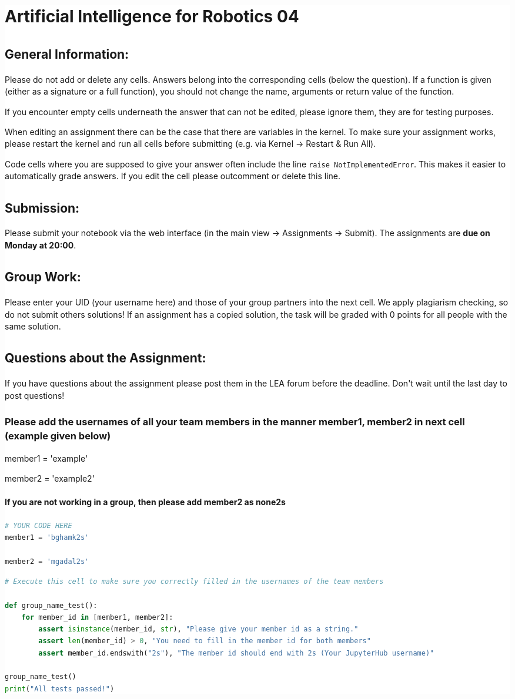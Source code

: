 # Artificial Intelligence for Robotics 04

## General Information:
Please do not add or delete any cells. Answers belong into the corresponding cells (below the question). If a function is given (either as a signature or a full function), you should not change the name, arguments or return value of the function.

If you encounter empty cells underneath the answer that can not be edited, please ignore them, they are for testing purposes.

When editing an assignment there can be the case that there are variables in the kernel. To make sure your assignment works, please restart the kernel and run all cells before submitting (e.g. via Kernel -> Restart & Run All).

Code cells where you are supposed to give your answer often include the line `raise NotImplementedError`. This makes it easier to automatically grade answers. If you edit the cell please outcomment or delete this line.

## Submission:
Please submit your notebook via the web interface (in the main view -> Assignments -> Submit). The assignments are **due on Monday at 20:00**.

## Group Work:
Please enter your UID (your username here) and those of your group partners into the next cell. We apply plagiarism checking, so do not submit others solutions! If an assignment has a copied solution, the task will be graded with 0 points for all people with the same solution.

## Questions about the Assignment:
If you have questions about the assignment please post them in the LEA forum before the deadline. Don't wait until the last day to post questions!

### Please add the usernames of all your team members in the manner member1, member2 in next cell (example given below)

member1 = 'example'

member2 = 'example2'

#### If you are not working in a group, then please add member2 as none2s


```python
# YOUR CODE HERE
member1 = 'bghamk2s'

member2 = 'mgadal2s'
```


```python
# Execute this cell to make sure you correctly filled in the usernames of the team members

def group_name_test():
    for member_id in [member1, member2]:
        assert isinstance(member_id, str), "Please give your member id as a string."
        assert len(member_id) > 0, "You need to fill in the member id for both members"
        assert member_id.endswith("2s"), "The member id should end with 2s (Your JupyterHub username)"

group_name_test() 
print("All tests passed!")
```
